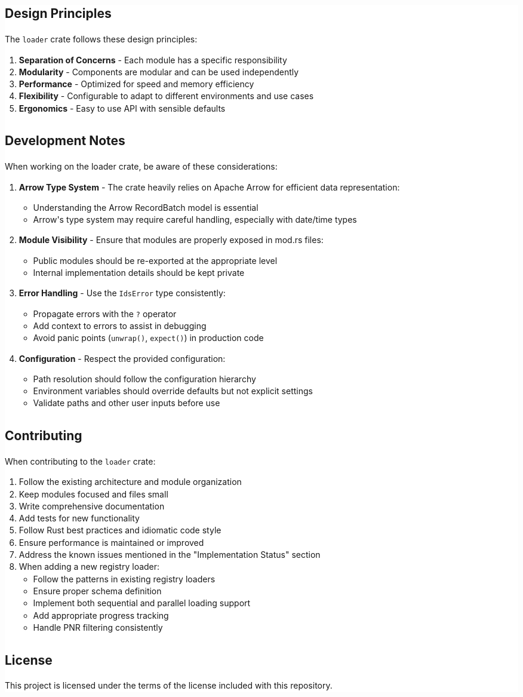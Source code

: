 ## Design Principles

The `loader` crate follows these design principles:

1. **Separation of Concerns** - Each module has a specific responsibility
2. **Modularity** - Components are modular and can be used independently
3. **Performance** - Optimized for speed and memory efficiency
4. **Flexibility** - Configurable to adapt to different environments and use cases
5. **Ergonomics** - Easy to use API with sensible defaults

## Development Notes

When working on the loader crate, be aware of these considerations:

1. **Arrow Type System** - The crate heavily relies on Apache Arrow for efficient data representation:
   - Understanding the Arrow RecordBatch model is essential
   - Arrow's type system may require careful handling, especially with date/time types

2. **Module Visibility** - Ensure that modules are properly exposed in mod.rs files:
   - Public modules should be re-exported at the appropriate level
   - Internal implementation details should be kept private

3. **Error Handling** - Use the `IdsError` type consistently:
   - Propagate errors with the `?` operator
   - Add context to errors to assist in debugging
   - Avoid panic points (`unwrap()`, `expect()`) in production code

4. **Configuration** - Respect the provided configuration:
   - Path resolution should follow the configuration hierarchy
   - Environment variables should override defaults but not explicit settings
   - Validate paths and other user inputs before use

## Contributing

When contributing to the `loader` crate:

1. Follow the existing architecture and module organization
2. Keep modules focused and files small
3. Write comprehensive documentation
4. Add tests for new functionality
5. Follow Rust best practices and idiomatic code style
6. Ensure performance is maintained or improved
7. Address the known issues mentioned in the "Implementation Status" section
8. When adding a new registry loader:
   - Follow the patterns in existing registry loaders
   - Ensure proper schema definition
   - Implement both sequential and parallel loading support
   - Add appropriate progress tracking
   - Handle PNR filtering consistently

## License

This project is licensed under the terms of the license included with this repository.